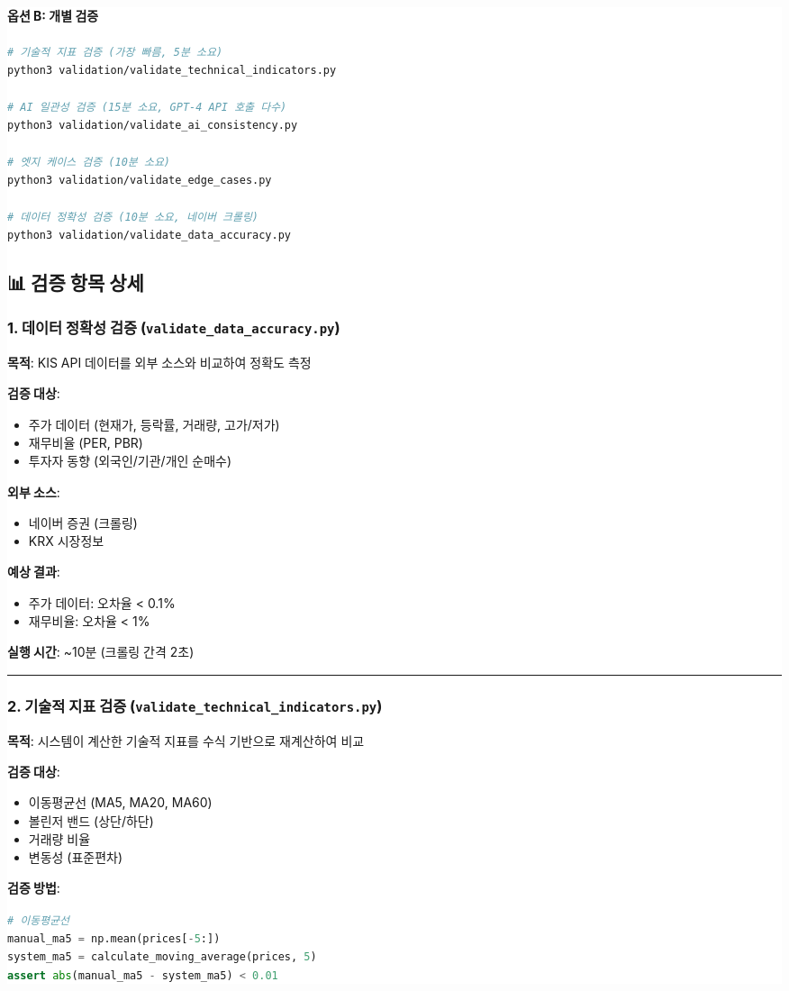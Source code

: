 #### 옵션 B: 개별 검증

```bash
# 기술적 지표 검증 (가장 빠름, 5분 소요)
python3 validation/validate_technical_indicators.py

# AI 일관성 검증 (15분 소요, GPT-4 API 호출 다수)
python3 validation/validate_ai_consistency.py

# 엣지 케이스 검증 (10분 소요)
python3 validation/validate_edge_cases.py

# 데이터 정확성 검증 (10분 소요, 네이버 크롤링)
python3 validation/validate_data_accuracy.py
```

## 📊 검증 항목 상세

### 1. 데이터 정확성 검증 (`validate_data_accuracy.py`)

**목적**: KIS API 데이터를 외부 소스와 비교하여 정확도 측정

**검증 대상**:
- 주가 데이터 (현재가, 등락률, 거래량, 고가/저가)
- 재무비율 (PER, PBR)
- 투자자 동향 (외국인/기관/개인 순매수)

**외부 소스**:
- 네이버 증권 (크롤링)
- KRX 시장정보

**예상 결과**:
- 주가 데이터: 오차율 < 0.1%
- 재무비율: 오차율 < 1%

**실행 시간**: ~10분 (크롤링 간격 2초)

---

### 2. 기술적 지표 검증 (`validate_technical_indicators.py`)

**목적**: 시스템이 계산한 기술적 지표를 수식 기반으로 재계산하여 비교

**검증 대상**:
- 이동평균선 (MA5, MA20, MA60)
- 볼린저 밴드 (상단/하단)
- 거래량 비율
- 변동성 (표준편차)

**검증 방법**:
```python
# 이동평균선
manual_ma5 = np.mean(prices[-5:])
system_ma5 = calculate_moving_average(prices, 5)
assert abs(manual_ma5 - system_ma5) < 0.01
```
